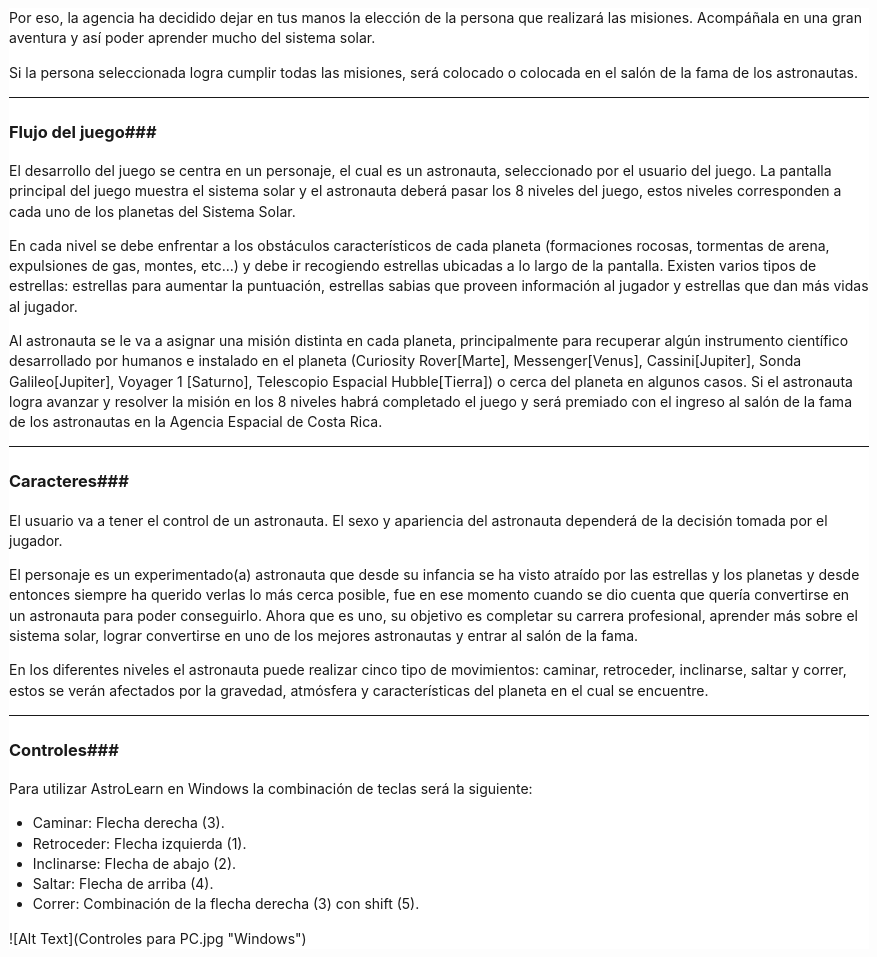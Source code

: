 Por eso, la agencia ha decidido dejar en tus manos la elección de la persona que realizará las misiones. Acompáñala en una gran aventura y así poder aprender mucho del sistema solar.

Si la persona seleccionada logra cumplir todas las misiones, será colocado o colocada en el salón de la fama de los astronautas.


***
### Flujo del juego###

El desarrollo del juego se centra en un personaje, el cual es un astronauta, seleccionado por el usuario del juego. La pantalla principal del juego muestra el sistema solar y el astronauta deberá pasar los 8 niveles del juego, estos niveles corresponden a cada uno de los planetas del Sistema Solar.

En cada nivel se debe enfrentar a los obstáculos característicos de cada planeta (formaciones rocosas, tormentas de arena, expulsiones de gas, montes, etc...) y debe ir recogiendo estrellas ubicadas a lo largo de la pantalla. Existen varios tipos de estrellas: estrellas para aumentar la puntuación, estrellas sabias que proveen información al jugador y estrellas que dan más vidas al jugador.

Al astronauta se le va a asignar una misión distinta en cada planeta, principalmente para recuperar algún instrumento científico desarrollado por humanos e instalado en el planeta (Curiosity Rover[Marte], Messenger[Venus], Cassini[Jupiter], Sonda Galileo[Jupiter], Voyager 1 [Saturno], Telescopio Espacial Hubble[Tierra]) o cerca del planeta en algunos casos. Si el astronauta logra avanzar y resolver la misión en los 8 niveles habrá completado el juego y será premiado con el ingreso al salón de la fama de los astronautas en la Agencia Espacial de Costa Rica.

***

### Caracteres###

El usuario va a tener el control de un astronauta. El sexo y apariencia del astronauta dependerá de la decisión tomada por el jugador.

El personaje es un experimentado(a) astronauta que desde su infancia se ha visto atraído por las estrellas y los planetas y desde entonces siempre ha querido verlas lo más cerca posible, fue en ese momento cuando se dio cuenta que quería convertirse en un astronauta para poder conseguirlo. Ahora que es uno, su objetivo es completar su carrera profesional, aprender más sobre el sistema solar, lograr convertirse en uno de los mejores astronautas y entrar al salón de la fama.

En los diferentes niveles el astronauta puede realizar cinco tipo de movimientos: caminar, retroceder, inclinarse, saltar y correr, estos se verán afectados por la gravedad, atmósfera y características del planeta en el cual se encuentre. 

***
### Controles###
Para utilizar AstroLearn en Windows la combinación de teclas será la siguiente:

* Caminar: Flecha derecha (3).
* Retroceder: Flecha izquierda (1).
* Inclinarse: Flecha de abajo (2).
* Saltar: Flecha de arriba (4).
* Correr: Combinación de la flecha derecha (3) con shift (5).

![Alt Text](Controles para PC.jpg "Windows")
